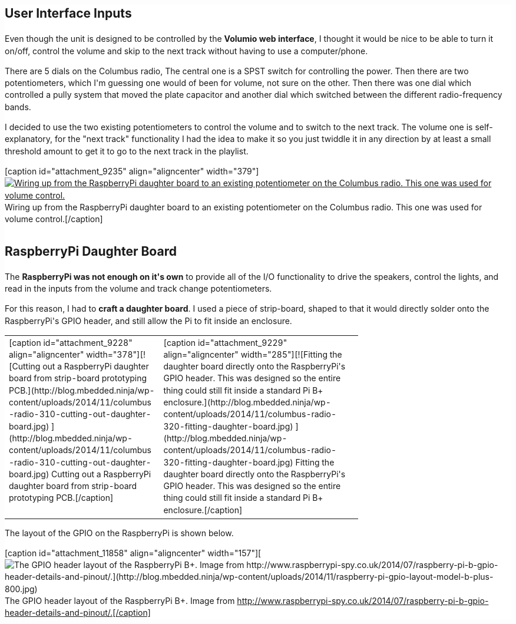 ## User Interface Inputs

Even though the unit is designed to be controlled by the **Volumio web interface**, I thought it would be nice to be able to turn it on/off, control the volume and skip to the next track without having to use a computer/phone. 

There are 5 dials on the Columbus radio, The central one is a SPST switch for controlling the power. Then there are two potentiometers, which I'm guessing one would of been for volume, not sure on the other. Then there was one dial which controlled a pully system that moved the plate capacitor and another dial which switched between the different radio-frequency bands.

I decided to use the two existing potentiometers to control the volume and to switch to the next track. The volume one is self-explanatory, for the "next track" functionality I had the idea to make it so you just twiddle it in any direction by at least a small threshold amount to get it to go to the next track in the playlist.

[caption id="attachment_9235" align="aligncenter" width="379"][![Wiring up from the RaspberryPi daughter board to an existing potentiometer on the Columbus radio. This one was used for volume control.](http://blog.mbedded.ninja/wp-content/uploads/2014/11/columbus-radio-360-wiring-up-a-pot.jpg)
](http://blog.mbedded.ninja/wp-content/uploads/2014/11/columbus-radio-360-wiring-up-a-pot.jpg) Wiring up from the RaspberryPi daughter board to an existing potentiometer on the Columbus radio. This one was used for volume control.[/caption]

## RaspberryPi Daughter Board

The **RaspberryPi was not enough on it's own** to provide all of the I/O functionality to drive the speakers, control the lights, and read in the inputs from the volume and track change potentiometers.

For this reason, I had to **craft a daughter board**. I used a piece of strip-board, shaped to that it would directly solder onto the RaspberryPi's GPIO header, and still allow the Pi to fit inside an enclosure.

<table style="width: 600px;" class=" aligncenter" ><tbody ><tr >
<td >[caption id="attachment_9228" align="aligncenter" width="378"][![Cutting out a RaspberryPi daughter board from strip-board prototyping PCB.](http://blog.mbedded.ninja/wp-content/uploads/2014/11/columbus-radio-310-cutting-out-daughter-board.jpg)
](http://blog.mbedded.ninja/wp-content/uploads/2014/11/columbus-radio-310-cutting-out-daughter-board.jpg) Cutting out a RaspberryPi daughter board from strip-board prototyping PCB.[/caption]
</td>
<td >[caption id="attachment_9229" align="aligncenter" width="285"][![Fitting the daughter board directly onto the RaspberryPi's GPIO header. This was designed so the entire thing could still fit inside a standard Pi B+ enclosure.](http://blog.mbedded.ninja/wp-content/uploads/2014/11/columbus-radio-320-fitting-daughter-board.jpg)
](http://blog.mbedded.ninja/wp-content/uploads/2014/11/columbus-radio-320-fitting-daughter-board.jpg) Fitting the daughter board directly onto the RaspberryPi's GPIO header. This was designed so the entire thing could still fit inside a standard Pi B+ enclosure.[/caption]
</td></tr></tbody></table>

The layout of the GPIO on the RaspberryPi is shown below.

[caption id="attachment_11858" align="aligncenter" width="157"][![The GPIO header layout of the RaspberryPi B+. Image from http://www.raspberrypi-spy.co.uk/2014/07/raspberry-pi-b-gpio-header-details-and-pinout/.](http://blog.mbedded.ninja/wp-content/uploads/2014/11/raspberry-pi-gpio-layout-model-b-plus-800.jpg)
](http://blog.mbedded.ninja/wp-content/uploads/2014/11/raspberry-pi-gpio-layout-model-b-plus-800.jpg) The GPIO header layout of the RaspberryPi B+. Image from http://www.raspberrypi-spy.co.uk/2014/07/raspberry-pi-b-gpio-header-details-and-pinout/.[/caption]
